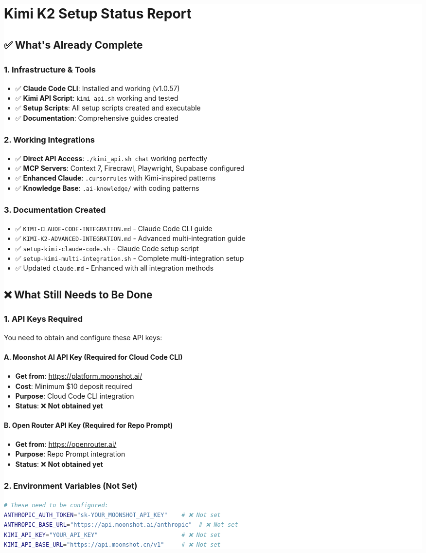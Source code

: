 # Kimi K2 Setup Status Report

## ✅ **What's Already Complete**

### **1. Infrastructure & Tools**
- ✅ **Claude Code CLI**: Installed and working (v1.0.57)
- ✅ **Kimi API Script**: `kimi_api.sh` working and tested
- ✅ **Setup Scripts**: All setup scripts created and executable
- ✅ **Documentation**: Comprehensive guides created

### **2. Working Integrations**
- ✅ **Direct API Access**: `./kimi_api.sh chat` working perfectly
- ✅ **MCP Servers**: Context 7, Firecrawl, Playwright, Supabase configured
- ✅ **Enhanced Claude**: `.cursorrules` with Kimi-inspired patterns
- ✅ **Knowledge Base**: `.ai-knowledge/` with coding patterns

### **3. Documentation Created**
- ✅ `KIMI-CLAUDE-CODE-INTEGRATION.md` - Claude Code CLI guide
- ✅ `KIMI-K2-ADVANCED-INTEGRATION.md` - Advanced multi-integration guide
- ✅ `setup-kimi-claude-code.sh` - Claude Code setup script
- ✅ `setup-kimi-multi-integration.sh` - Complete multi-integration setup
- ✅ Updated `claude.md` - Enhanced with all integration methods

## ❌ **What Still Needs to Be Done**

### **1. API Keys Required**
You need to obtain and configure these API keys:

#### **A. Moonshot AI API Key** (Required for Cloud Code CLI)
- **Get from**: https://platform.moonshot.ai/
- **Cost**: Minimum $10 deposit required
- **Purpose**: Cloud Code CLI integration
- **Status**: ❌ **Not obtained yet**

#### **B. Open Router API Key** (Required for Repo Prompt)
- **Get from**: https://openrouter.ai/
- **Purpose**: Repo Prompt integration
- **Status**: ❌ **Not obtained yet**

### **2. Environment Variables** (Not Set)
```bash
# These need to be configured:
ANTHROPIC_AUTH_TOKEN="sk-YOUR_MOONSHOT_API_KEY"    # ❌ Not set
ANTHROPIC_BASE_URL="https://api.moonshot.ai/anthropic"  # ❌ Not set
KIMI_API_KEY="YOUR_API_KEY"                        # ❌ Not set
KIMI_API_BASE_URL="https://api.moonshot.cn/v1"     # ❌ Not set
```
